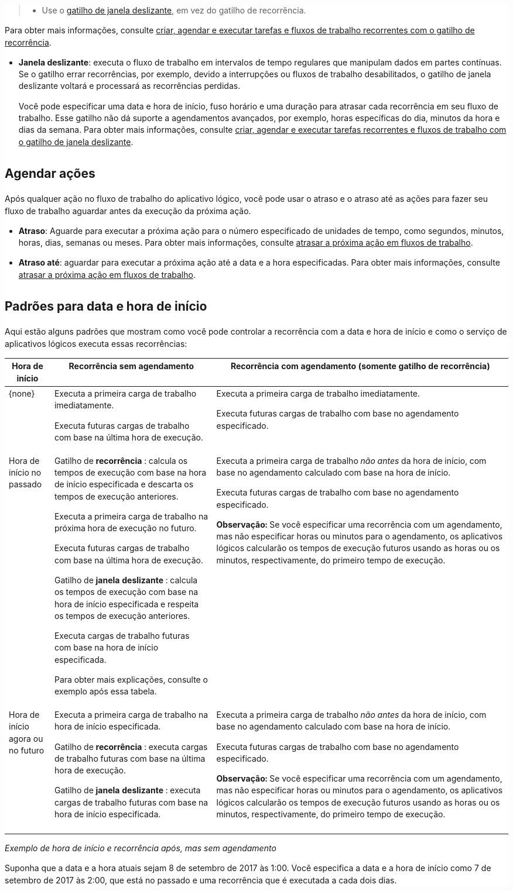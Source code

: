   > * Use o [gatilho de janela deslizante](../connectors/connectors-native-sliding-window.md), em vez do gatilho de recorrência.

  Para obter mais informações, consulte [criar, agendar e executar tarefas e fluxos de trabalho recorrentes com o gatilho de recorrência](../connectors/connectors-native-recurrence.md).

* **Janela deslizante**: executa o fluxo de trabalho em intervalos de tempo regulares que manipulam dados em partes contínuas. Se o gatilho errar recorrências, por exemplo, devido a interrupções ou fluxos de trabalho desabilitados, o gatilho de janela deslizante voltará e processará as recorrências perdidas.

  Você pode especificar uma data e hora de início, fuso horário e uma duração para atrasar cada recorrência em seu fluxo de trabalho. Esse gatilho não dá suporte a agendamentos avançados, por exemplo, horas específicas do dia, minutos da hora e dias da semana. Para obter mais informações, consulte [criar, agendar e executar tarefas recorrentes e fluxos de trabalho com o gatilho de janela deslizante](../connectors/connectors-native-sliding-window.md).

<a name="schedule-actions"></a>

## <a name="schedule-actions"></a>Agendar ações

Após qualquer ação no fluxo de trabalho do aplicativo lógico, você pode usar o atraso e o atraso até as ações para fazer seu fluxo de trabalho aguardar antes da execução da próxima ação.

* **Atraso**: Aguarde para executar a próxima ação para o número especificado de unidades de tempo, como segundos, minutos, horas, dias, semanas ou meses. Para obter mais informações, consulte [atrasar a próxima ação em fluxos de trabalho](../connectors/connectors-native-delay.md).

* **Atraso até**: aguardar para executar a próxima ação até a data e a hora especificadas. Para obter mais informações, consulte [atrasar a próxima ação em fluxos de trabalho](../connectors/connectors-native-delay.md).

<a name="start-time"></a>

## <a name="patterns-for-start-date-and-time"></a>Padrões para data e hora de início

Aqui estão alguns padrões que mostram como você pode controlar a recorrência com a data e hora de início e como o serviço de aplicativos lógicos executa essas recorrências:

| Hora de início | Recorrência sem agendamento | Recorrência com agendamento (somente gatilho de recorrência) |
|------------|-----------------------------|----------------------------------------------------|
| {none} | Executa a primeira carga de trabalho imediatamente. <p>Executa futuras cargas de trabalho com base na última hora de execução. | Executa a primeira carga de trabalho imediatamente. <p>Executa futuras cargas de trabalho com base no agendamento especificado. |
| Hora de início no passado | Gatilho de **recorrência** : calcula os tempos de execução com base na hora de início especificada e descarta os tempos de execução anteriores. <p><p>Executa a primeira carga de trabalho na próxima hora de execução no futuro. <p><p>Executa futuras cargas de trabalho com base na última hora de execução. <p><p>Gatilho de **janela deslizante** : calcula os tempos de execução com base na hora de início especificada e respeita os tempos de execução anteriores. <p><p>Executa cargas de trabalho futuras com base na hora de início especificada. <p><p>Para obter mais explicações, consulte o exemplo após essa tabela. | Executa a primeira carga de trabalho *não antes* da hora de início, com base no agendamento calculado com base na hora de início. <p><p>Executa futuras cargas de trabalho com base no agendamento especificado. <p><p>**Observação:** Se você especificar uma recorrência com um agendamento, mas não especificar horas ou minutos para o agendamento, os aplicativos lógicos calcularão os tempos de execução futuros usando as horas ou os minutos, respectivamente, do primeiro tempo de execução. |
| Hora de início agora ou no futuro | Executa a primeira carga de trabalho na hora de início especificada. <p><p>Gatilho de **recorrência** : executa cargas de trabalho futuras com base na última hora de execução. <p><p>Gatilho de **janela deslizante** : executa cargas de trabalho futuras com base na hora de início especificada. | Executa a primeira carga de trabalho *não antes* da hora de início, com base no agendamento calculado com base na hora de início. <p><p>Executa futuras cargas de trabalho com base no agendamento especificado. <p>**Observação:** Se você especificar uma recorrência com um agendamento, mas não especificar horas ou minutos para o agendamento, os aplicativos lógicos calcularão os tempos de execução futuros usando as horas ou os minutos, respectivamente, do primeiro tempo de execução. |
||||

*Exemplo de hora de início e recorrência após, mas sem agendamento*

Suponha que a data e a hora atuais sejam 8 de setembro de 2017 às 1:00. Você especifica a data e a hora de início como 7 de setembro de 2017 às 2:00, que está no passado e uma recorrência que é executada a cada dois dias.

